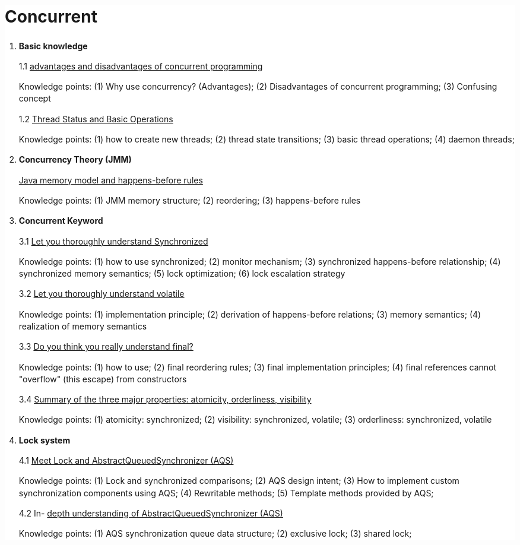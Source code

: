 [](#并发)Concurrent
=================

1.  **Basic knowledge**
    
    1.1 [advantages and disadvantages of concurrent programming](https://juejin.im/post/5ae6c3ef6fb9a07ab508ac85)
    
    Knowledge points: (1) Why use concurrency? (Advantages); (2) Disadvantages of concurrent programming; (3) Confusing concept
    
    1.2 [Thread Status and Basic Operations](https://juejin.im/post/5ae6cf7a518825670960fcc2)
    
    Knowledge points: (1) how to create new threads; (2) thread state transitions; (3) basic thread operations; (4) daemon threads;
    
2.  **Concurrency Theory (JMM)**
    
    [Java memory model and happens-before rules](https://juejin.im/post/5ae6d309518825673123fd0e)
    
    Knowledge points: (1) JMM memory structure; (2) reordering; (3) happens-before rules
    
3.  **Concurrent Keyword**
    
    3.1 [Let you thoroughly understand Synchronized](https://juejin.im/post/5ae6dc04f265da0ba351d3ff)
    
    Knowledge points: (1) how to use synchronized; (2) monitor mechanism; (3) synchronized happens-before relationship; (4) synchronized memory semantics; (5) lock optimization; (6) lock escalation strategy
    
    3.2 [Let you thoroughly understand volatile](https://juejin.im/post/5ae9b41b518825670b33e6c4)
    
    Knowledge points: (1) implementation principle; (2) derivation of happens-before relations; (3) memory semantics; (4) realization of memory semantics
    
    3.3 [Do you think you really understand final?](https://juejin.im/post/5ae9b82c6fb9a07ac3634941)
    
    Knowledge points: (1) how to use; (2) final reordering rules; (3) final implementation principles; (4) final references cannot "overflow" (this escape) from constructors
    
    3.4 [Summary of the three major properties: atomicity, orderliness, visibility](https://juejin.im/post/5aeb022cf265da0b722af7b8)
    
    Knowledge points: (1) atomicity: synchronized; (2) visibility: synchronized, volatile; (3) orderliness: synchronized, volatile
    
4.  **Lock system**
    
    4.1 [Meet Lock and AbstractQueuedSynchronizer (AQS)](https://juejin.im/post/5aeb055b6fb9a07abf725c8c)
    
    Knowledge points: (1) Lock and synchronized comparisons; (2) AQS design intent; (3) How to implement custom synchronization components using AQS; (4) Rewritable methods; (5) Template methods provided by AQS;
    
    4.2 In- [depth understanding of AbstractQueuedSynchronizer (AQS)](https://juejin.im/post/5aeb07ab6fb9a07ac36350c8)
    
    Knowledge points: (1) AQS synchronization queue data structure; (2) exclusive lock; (3) shared lock;
    